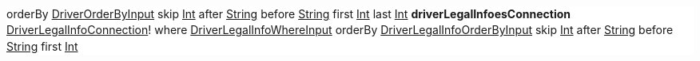 </tr>
<tr>
<td colspan="2" align="right" valign="top">orderBy</td>
<td valign="top"><a href="#driverorderbyinput">DriverOrderByInput</a></td>
<td></td>
</tr>
<tr>
<td colspan="2" align="right" valign="top">skip</td>
<td valign="top"><a href="#int">Int</a></td>
<td></td>
</tr>
<tr>
<td colspan="2" align="right" valign="top">after</td>
<td valign="top"><a href="#string">String</a></td>
<td></td>
</tr>
<tr>
<td colspan="2" align="right" valign="top">before</td>
<td valign="top"><a href="#string">String</a></td>
<td></td>
</tr>
<tr>
<td colspan="2" align="right" valign="top">first</td>
<td valign="top"><a href="#int">Int</a></td>
<td></td>
</tr>
<tr>
<td colspan="2" align="right" valign="top">last</td>
<td valign="top"><a href="#int">Int</a></td>
<td></td>
</tr>
<tr>
<td colspan="2" valign="top"><strong>driverLegalInfoesConnection</strong></td>
<td valign="top"><a href="#driverlegalinfoconnection">DriverLegalInfoConnection</a>!</td>
<td></td>
</tr>
<tr>
<td colspan="2" align="right" valign="top">where</td>
<td valign="top"><a href="#driverlegalinfowhereinput">DriverLegalInfoWhereInput</a></td>
<td></td>
</tr>
<tr>
<td colspan="2" align="right" valign="top">orderBy</td>
<td valign="top"><a href="#driverlegalinfoorderbyinput">DriverLegalInfoOrderByInput</a></td>
<td></td>
</tr>
<tr>
<td colspan="2" align="right" valign="top">skip</td>
<td valign="top"><a href="#int">Int</a></td>
<td></td>
</tr>
<tr>
<td colspan="2" align="right" valign="top">after</td>
<td valign="top"><a href="#string">String</a></td>
<td></td>
</tr>
<tr>
<td colspan="2" align="right" valign="top">before</td>
<td valign="top"><a href="#string">String</a></td>
<td></td>
</tr>
<tr>
<td colspan="2" align="right" valign="top">first</td>
<td valign="top"><a href="#int">Int</a></td>